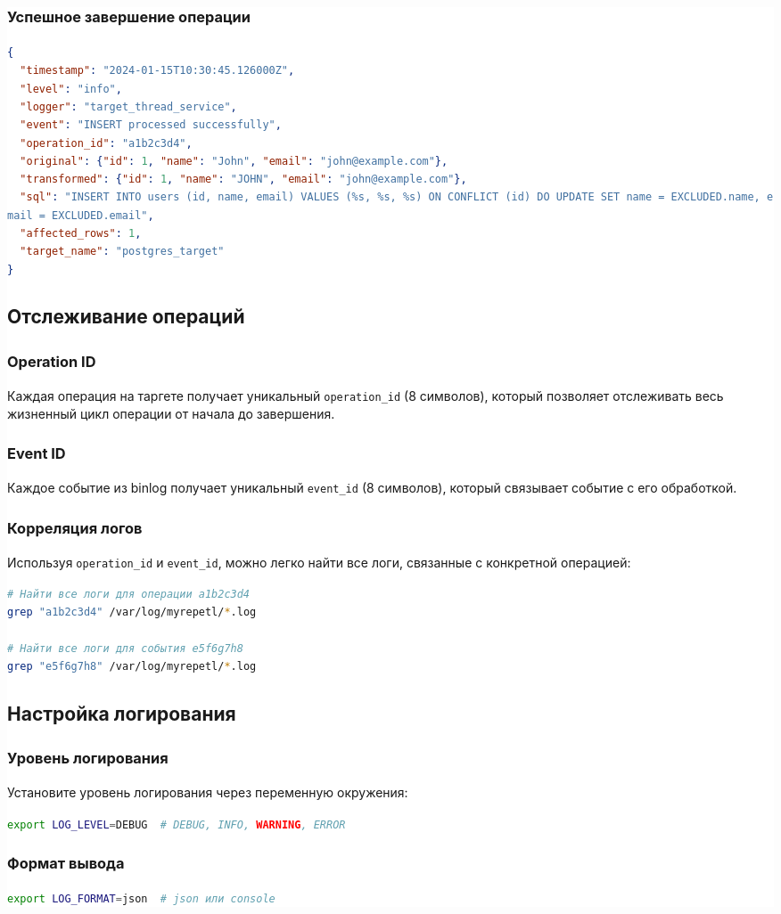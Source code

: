 ### Успешное завершение операции

```json
{
  "timestamp": "2024-01-15T10:30:45.126000Z",
  "level": "info",
  "logger": "target_thread_service",
  "event": "INSERT processed successfully",
  "operation_id": "a1b2c3d4",
  "original": {"id": 1, "name": "John", "email": "john@example.com"},
  "transformed": {"id": 1, "name": "JOHN", "email": "john@example.com"},
  "sql": "INSERT INTO users (id, name, email) VALUES (%s, %s, %s) ON CONFLICT (id) DO UPDATE SET name = EXCLUDED.name, email = EXCLUDED.email",
  "affected_rows": 1,
  "target_name": "postgres_target"
}
```

## Отслеживание операций

### Operation ID
Каждая операция на таргете получает уникальный `operation_id` (8 символов), который позволяет отслеживать весь жизненный цикл операции от начала до завершения.

### Event ID
Каждое событие из binlog получает уникальный `event_id` (8 символов), который связывает событие с его обработкой.

### Корреляция логов
Используя `operation_id` и `event_id`, можно легко найти все логи, связанные с конкретной операцией:

```bash
# Найти все логи для операции a1b2c3d4
grep "a1b2c3d4" /var/log/myrepetl/*.log

# Найти все логи для события e5f6g7h8
grep "e5f6g7h8" /var/log/myrepetl/*.log
```

## Настройка логирования

### Уровень логирования
Установите уровень логирования через переменную окружения:
```bash
export LOG_LEVEL=DEBUG  # DEBUG, INFO, WARNING, ERROR
```

### Формат вывода
```bash
export LOG_FORMAT=json  # json или console
```
